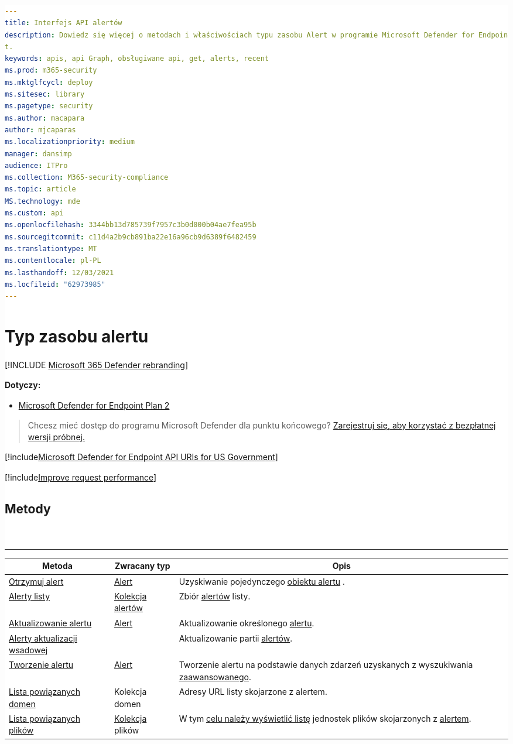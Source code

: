 ```yaml
---
title: Interfejs API alertów
description: Dowiedz się więcej o metodach i właściwościach typu zasobu Alert w programie Microsoft Defender for Endpoint.
keywords: apis, api Graph, obsługiwane api, get, alerts, recent
ms.prod: m365-security
ms.mktglfcycl: deploy
ms.sitesec: library
ms.pagetype: security
ms.author: macapara
author: mjcaparas
ms.localizationpriority: medium
manager: dansimp
audience: ITPro
ms.collection: M365-security-compliance
ms.topic: article
MS.technology: mde
ms.custom: api
ms.openlocfilehash: 3344bb13d785739f7957c3b0d000b04ae7fea95b
ms.sourcegitcommit: c11d4a2b9cb891ba22e16a96cb9d6389f6482459
ms.translationtype: MT
ms.contentlocale: pl-PL
ms.lasthandoff: 12/03/2021
ms.locfileid: "62973985"
---
```

# <a name="alert-resource-type"></a>Typ zasobu alertu

[!INCLUDE [Microsoft 365 Defender rebranding](../../includes/microsoft-defender.md)]

**Dotyczy:**
- [Microsoft Defender for Endpoint Plan 2](https://go.microsoft.com/fwlink/?linkid=2154037)

>Chcesz mieć dostęp do programu Microsoft Defender dla punktu końcowego? [Zarejestruj się, aby korzystać z bezpłatnej wersji próbnej.](https://signup.microsoft.com/create-account/signup?products=7f379fee-c4f9-4278-b0a1-e4c8c2fcdf7e&ru=https://aka.ms/MDEp2OpenTrial?ocid=docs-wdatp-exposedapis-abovefoldlink)

[!include[Microsoft Defender for Endpoint API URIs for US Government](../../includes/microsoft-defender-api-usgov.md)]

[!include[Improve request performance](../../includes/improve-request-performance.md)]

## <a name="methods"></a>Metody

<br>

****

|Metoda|Zwracany typ|Opis|
|---|---|---|
|[Otrzymuj alert](get-alert-info-by-id.md)|[Alert](alerts.md)|Uzyskiwanie pojedynczego [obiektu alertu](alerts.md) .|
|[Alerty listy](get-alerts.md)|[Kolekcja alertów](alerts.md)|Zbiór [alertów](alerts.md) listy.|
|[Aktualizowanie alertu](update-alert.md)|[Alert](alerts.md)|Aktualizowanie określonego [alertu](alerts.md).|
|[Alerty aktualizacji wsadowej](batch-update-alerts.md)||Aktualizowanie partii [alertów](alerts.md).|
|[Tworzenie alertu](create-alert-by-reference.md)|[Alert](alerts.md)|Tworzenie alertu na podstawie danych zdarzeń uzyskanych z wyszukiwania [zaawansowanego](run-advanced-query-api.md).|
|[Lista powiązanych domen](get-alert-related-domain-info.md)|Kolekcja domen|Adresy URL listy skojarzone z alertem.|
|[Lista powiązanych plików](get-alert-related-files-info.md)|[Kolekcja](files.md) plików|W tym [celu należy wyświetlić listę](files.md) jednostek plików skojarzonych z [alertem](alerts.md).|